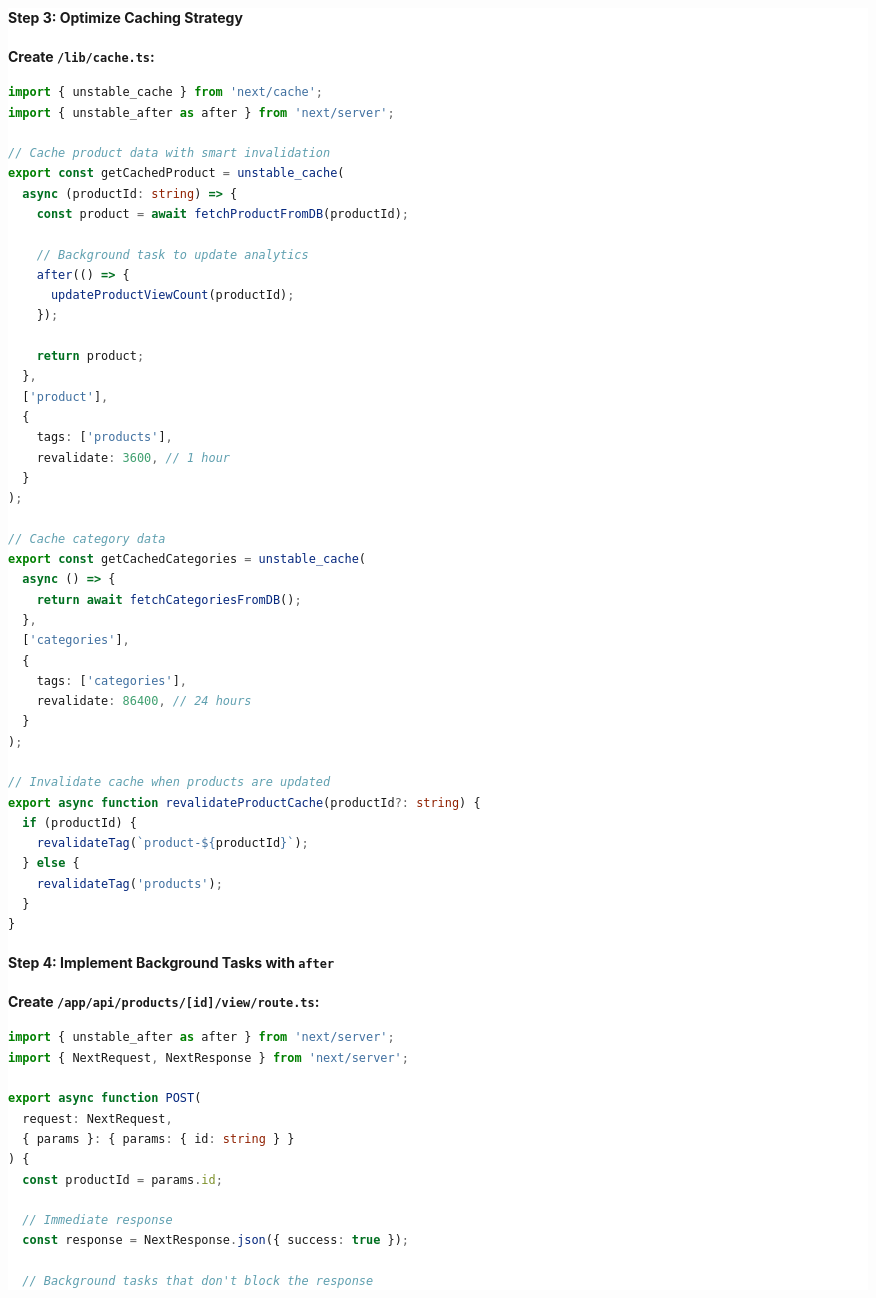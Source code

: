 #### Step 3: Optimize Caching Strategy

**Create `/lib/cache.ts`:**
```typescript
import { unstable_cache } from 'next/cache';
import { unstable_after as after } from 'next/server';

// Cache product data with smart invalidation
export const getCachedProduct = unstable_cache(
  async (productId: string) => {
    const product = await fetchProductFromDB(productId);
    
    // Background task to update analytics
    after(() => {
      updateProductViewCount(productId);
    });
    
    return product;
  },
  ['product'],
  {
    tags: ['products'],
    revalidate: 3600, // 1 hour
  }
);

// Cache category data
export const getCachedCategories = unstable_cache(
  async () => {
    return await fetchCategoriesFromDB();
  },
  ['categories'],
  {
    tags: ['categories'],
    revalidate: 86400, // 24 hours
  }
);

// Invalidate cache when products are updated
export async function revalidateProductCache(productId?: string) {
  if (productId) {
    revalidateTag(`product-${productId}`);
  } else {
    revalidateTag('products');
  }
}
```

#### Step 4: Implement Background Tasks with `after`

**Create `/app/api/products/[id]/view/route.ts`:**
```typescript
import { unstable_after as after } from 'next/server';
import { NextRequest, NextResponse } from 'next/server';

export async function POST(
  request: NextRequest,
  { params }: { params: { id: string } }
) {
  const productId = params.id;
  
  // Immediate response
  const response = NextResponse.json({ success: true });
  
  // Background tasks that don't block the response
```